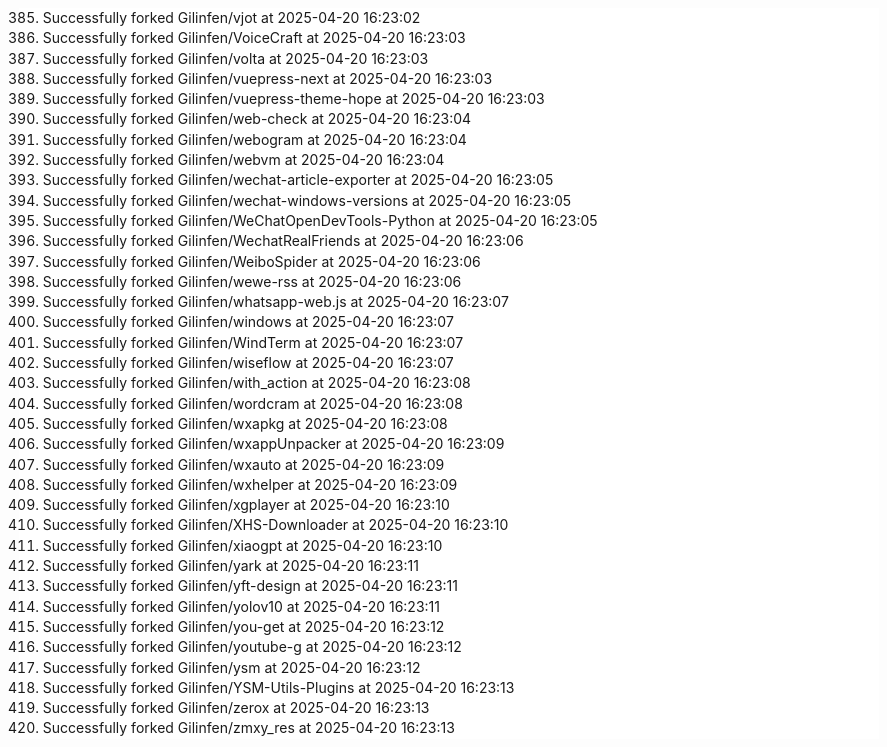 385. Successfully forked Gilinfen/vjot at 2025-04-20 16:23:02
386. Successfully forked Gilinfen/VoiceCraft at 2025-04-20 16:23:03
387. Successfully forked Gilinfen/volta at 2025-04-20 16:23:03
388. Successfully forked Gilinfen/vuepress-next at 2025-04-20 16:23:03
389. Successfully forked Gilinfen/vuepress-theme-hope at 2025-04-20 16:23:03
390. Successfully forked Gilinfen/web-check at 2025-04-20 16:23:04
391. Successfully forked Gilinfen/webogram at 2025-04-20 16:23:04
392. Successfully forked Gilinfen/webvm at 2025-04-20 16:23:04
393. Successfully forked Gilinfen/wechat-article-exporter at 2025-04-20 16:23:05
394. Successfully forked Gilinfen/wechat-windows-versions at 2025-04-20 16:23:05
395. Successfully forked Gilinfen/WeChatOpenDevTools-Python at 2025-04-20 16:23:05
396. Successfully forked Gilinfen/WechatRealFriends at 2025-04-20 16:23:06
397. Successfully forked Gilinfen/WeiboSpider at 2025-04-20 16:23:06
398. Successfully forked Gilinfen/wewe-rss at 2025-04-20 16:23:06
399. Successfully forked Gilinfen/whatsapp-web.js at 2025-04-20 16:23:07
400. Successfully forked Gilinfen/windows at 2025-04-20 16:23:07
401. Successfully forked Gilinfen/WindTerm at 2025-04-20 16:23:07
402. Successfully forked Gilinfen/wiseflow at 2025-04-20 16:23:07
403. Successfully forked Gilinfen/with_action at 2025-04-20 16:23:08
404. Successfully forked Gilinfen/wordcram at 2025-04-20 16:23:08
405. Successfully forked Gilinfen/wxapkg at 2025-04-20 16:23:08
406. Successfully forked Gilinfen/wxappUnpacker at 2025-04-20 16:23:09
407. Successfully forked Gilinfen/wxauto at 2025-04-20 16:23:09
408. Successfully forked Gilinfen/wxhelper at 2025-04-20 16:23:09
409. Successfully forked Gilinfen/xgplayer at 2025-04-20 16:23:10
410. Successfully forked Gilinfen/XHS-Downloader at 2025-04-20 16:23:10
411. Successfully forked Gilinfen/xiaogpt at 2025-04-20 16:23:10
412. Successfully forked Gilinfen/yark at 2025-04-20 16:23:11
413. Successfully forked Gilinfen/yft-design at 2025-04-20 16:23:11
414. Successfully forked Gilinfen/yolov10 at 2025-04-20 16:23:11
415. Successfully forked Gilinfen/you-get at 2025-04-20 16:23:12
416. Successfully forked Gilinfen/youtube-g at 2025-04-20 16:23:12
417. Successfully forked Gilinfen/ysm at 2025-04-20 16:23:12
418. Successfully forked Gilinfen/YSM-Utils-Plugins at 2025-04-20 16:23:13
419. Successfully forked Gilinfen/zerox at 2025-04-20 16:23:13
420. Successfully forked Gilinfen/zmxy_res at 2025-04-20 16:23:13
